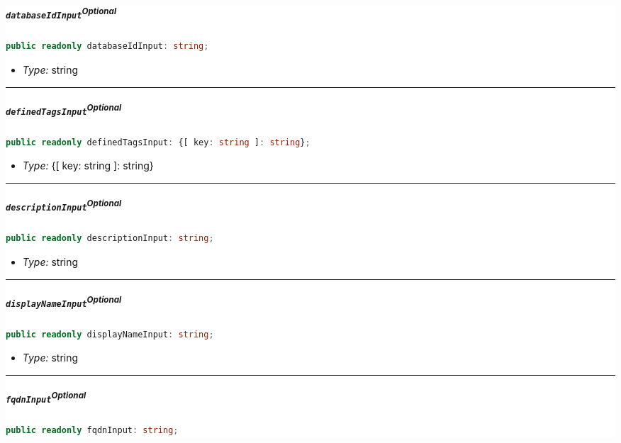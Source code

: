 
##### `databaseIdInput`<sup>Optional</sup> <a name="databaseIdInput" id="rhizo-co-terraform-provider-oci.goldenGateDatabaseRegistration.GoldenGateDatabaseRegistration.property.databaseIdInput"></a>

```typescript
public readonly databaseIdInput: string;
```

- *Type:* string

---

##### `definedTagsInput`<sup>Optional</sup> <a name="definedTagsInput" id="rhizo-co-terraform-provider-oci.goldenGateDatabaseRegistration.GoldenGateDatabaseRegistration.property.definedTagsInput"></a>

```typescript
public readonly definedTagsInput: {[ key: string ]: string};
```

- *Type:* {[ key: string ]: string}

---

##### `descriptionInput`<sup>Optional</sup> <a name="descriptionInput" id="rhizo-co-terraform-provider-oci.goldenGateDatabaseRegistration.GoldenGateDatabaseRegistration.property.descriptionInput"></a>

```typescript
public readonly descriptionInput: string;
```

- *Type:* string

---

##### `displayNameInput`<sup>Optional</sup> <a name="displayNameInput" id="rhizo-co-terraform-provider-oci.goldenGateDatabaseRegistration.GoldenGateDatabaseRegistration.property.displayNameInput"></a>

```typescript
public readonly displayNameInput: string;
```

- *Type:* string

---

##### `fqdnInput`<sup>Optional</sup> <a name="fqdnInput" id="rhizo-co-terraform-provider-oci.goldenGateDatabaseRegistration.GoldenGateDatabaseRegistration.property.fqdnInput"></a>

```typescript
public readonly fqdnInput: string;
```
